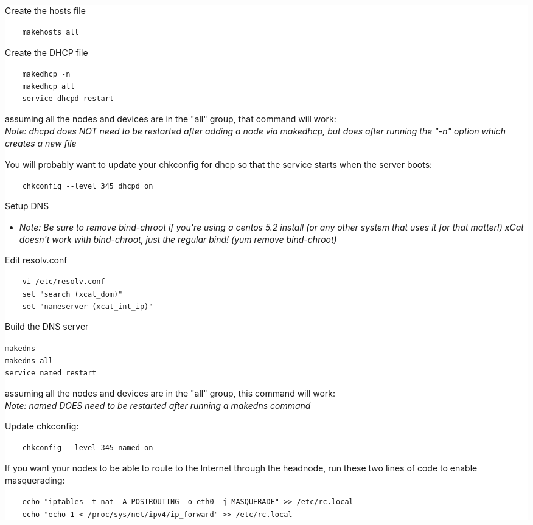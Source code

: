 Create the hosts file 
 
~~~~   
    makehosts all
~~~~
  
Create the DHCP file 

~~~~    
    makedhcp -n
    makedhcp all
    service dhcpd restart
~~~~

assuming all the nodes and devices are in the "all" group, that command will work:  
_Note: dhcpd does NOT need to be restarted after adding a node via makedhcp, but does after running the "-n" option which creates a new file_

You will probably want to update your chkconfig for dhcp so that the service starts when the server boots: 
  
~~~~  
    chkconfig --level 345 dhcpd on
~~~~

Setup DNS 

  * _Note: Be sure to remove bind-chroot if you're using a centos 5.2 install (or any other system that uses it for that matter!) xCat doesn't work with bind-chroot, just the regular bind! (yum remove bind-chroot)_

Edit resolv.conf 
 
~~~~   
    vi /etc/resolv.conf
    set "search (xcat_dom)"
    set "nameserver (xcat_int_ip)"
~~~~

Build the DNS server 
    
    makedns
    makedns all
    service named restart

assuming all the nodes and devices are in the "all" group, this command will work:  
_Note: named DOES need to be restarted after running a makedns command_

Update chkconfig: 
 
~~~~   
    chkconfig --level 345 named on
~~~~

If you want your nodes to be able to route to the Internet through the headnode, run these two lines of code to enable masquerading: 

~~~~    
    echo "iptables -t nat -A POSTROUTING -o eth0 -j MASQUERADE" >> /etc/rc.local
    echo "echo 1 < /proc/sys/net/ipv4/ip_forward" >> /etc/rc.local
~~~~
